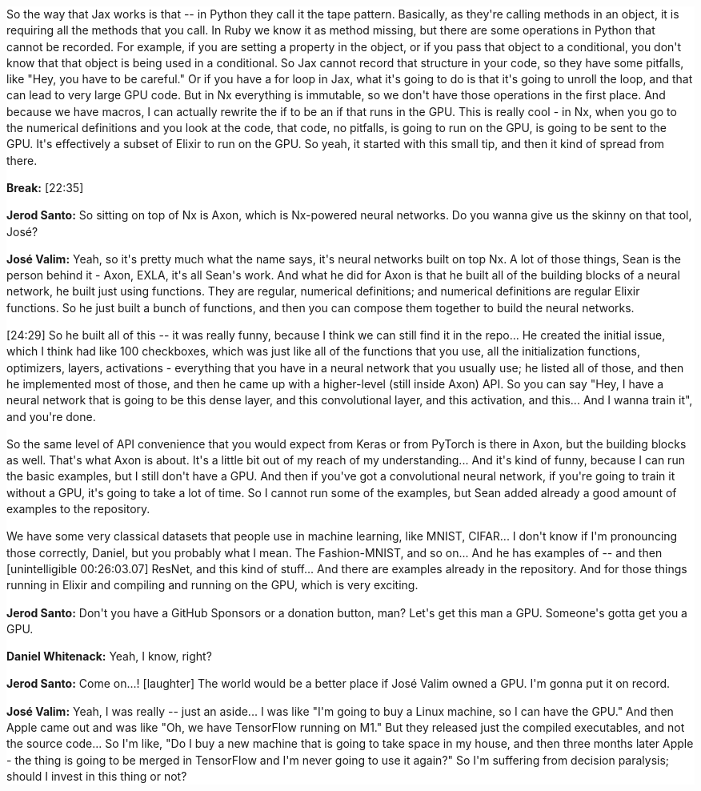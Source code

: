 So the way that Jax works is that -- in Python they call it the tape pattern. Basically, as they're calling methods in an object, it is requiring all the methods that you call. In Ruby we know it as method missing, but there are some operations in Python that cannot be recorded. For example, if you are setting a property in the object, or if you pass that object to a conditional, you don't know that that object is being used in a conditional. So Jax cannot record that structure in your code, so they have some pitfalls, like "Hey, you have to be careful." Or if you have a for loop in Jax, what it's going to do is that it's going to unroll the loop, and that can lead to very large GPU code. But in Nx everything is immutable, so we don't have those operations in the first place. And because we have macros, I can actually rewrite the if to be an if that runs in the GPU. This is really cool - in Nx, when you go to the numerical definitions and you look at the code, that code, no pitfalls, is going to run on the GPU, is going to be sent to the GPU. It's effectively a subset of Elixir to run on the GPU. So yeah, it started with this small tip, and then it kind of spread from there.

**Break:** \[22:35\]

**Jerod Santo:** So sitting on top of Nx is Axon, which is Nx-powered neural networks. Do you wanna give us the skinny on that tool, José?

**José Valim:** Yeah, so it's pretty much what the name says, it's neural networks built on top Nx. A lot of those things, Sean is the person behind it - Axon, EXLA, it's all Sean's work. And what he did for Axon is that he built all of the building blocks of a neural network, he built just using functions. They are regular, numerical definitions; and numerical definitions are regular Elixir functions. So he just built a bunch of functions, and then you can compose them together to build the neural networks.

\[24:29\] So he built all of this -- it was really funny, because I think we can still find it in the repo... He created the initial issue, which I think had like 100 checkboxes, which was just like all of the functions that you use, all the initialization functions, optimizers, layers, activations - everything that you have in a neural network that you usually use; he listed all of those, and then he implemented most of those, and then he came up with a higher-level (still inside Axon) API. So you can say "Hey, I have a neural network that is going to be this dense layer, and this convolutional layer, and this activation, and this... And I wanna train it", and you're done.

So the same level of API convenience that you would expect from Keras or from PyTorch is there in Axon, but the building blocks as well. That's what Axon is about. It's a little bit out of my reach of my understanding... And it's kind of funny, because I can run the basic examples, but I still don't have a GPU. And then if you've got a convolutional neural network, if you're going to train it without a GPU, it's going to take a lot of time. So I cannot run some of the examples, but Sean added already a good amount of examples to the repository.

We have some very classical datasets that people use in machine learning, like MNIST, CIFAR... I don't know if I'm pronouncing those correctly, Daniel, but you probably what I mean. The Fashion-MNIST, and so on... And he has examples of -- and then \[unintelligible 00:26:03.07\] ResNet, and this kind of stuff... And there are examples already in the repository. And for those things running in Elixir and compiling and running on the GPU, which is very exciting.

**Jerod Santo:** Don't you have a GitHub Sponsors or a donation button, man? Let's get this man a GPU. Someone's gotta get you a GPU.

**Daniel Whitenack:** Yeah, I know, right?

**Jerod Santo:** Come on...! \[laughter\] The world would be a better place if José Valim owned a GPU. I'm gonna put it on record.

**José Valim:** Yeah, I was really -- just an aside... I was like "I'm going to buy a Linux machine, so I can have the GPU." And then Apple came out and was like "Oh, we have TensorFlow running on M1." But they released just the compiled executables, and not the source code... So I'm like, "Do I buy a new machine that is going to take space in my house, and then three months later Apple - the thing is going to be merged in TensorFlow and I'm never going to use it again?" So I'm suffering from decision paralysis; should I invest in this thing or not?

